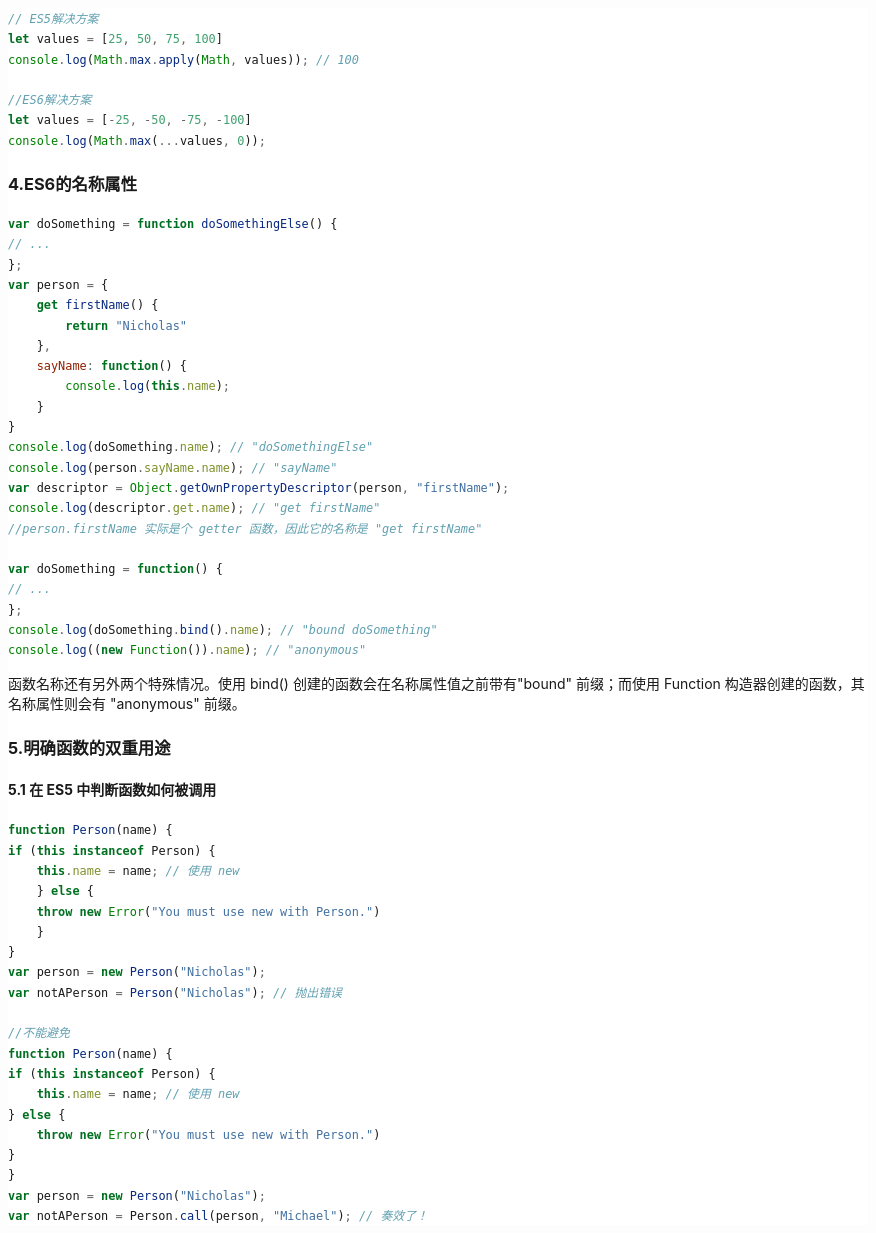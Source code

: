 ```javascript
// ES5解决方案
let values = [25, 50, 75, 100]
console.log(Math.max.apply(Math, values)); // 100

//ES6解决方案
let values = [-25, -50, -75, -100]
console.log(Math.max(...values, 0)); 
```

### 4.ES6的名称属性

```javascript
var doSomething = function doSomethingElse() {
// ...
};
var person = {
    get firstName() {
    	return "Nicholas"
	},
	sayName: function() {
		console.log(this.name);
	}
} 
console.log(doSomething.name); // "doSomethingElse"
console.log(person.sayName.name); // "sayName"
var descriptor = Object.getOwnPropertyDescriptor(person, "firstName");
console.log(descriptor.get.name); // "get firstName"
//person.firstName 实际是个 getter 函数，因此它的名称是 "get firstName" 

var doSomething = function() {
// ...
};
console.log(doSomething.bind().name); // "bound doSomething"
console.log((new Function()).name); // "anonymous"
```

函数名称还有另外两个特殊情况。使用 bind() 创建的函数会在名称属性值之前带有"bound" 前缀；而使用 Function 构造器创建的函数，其名称属性则会有 "anonymous" 前缀。 

### 5.明确函数的双重用途

#### 5.1 在 ES5 中判断函数如何被调用

```javascript
function Person(name) {
if (this instanceof Person) {
	this.name = name; // 使用 new
	} else {
	throw new Error("You must use new with Person.")
	}
} 
var person = new Person("Nicholas");
var notAPerson = Person("Nicholas"); // 抛出错误

//不能避免
function Person(name) {
if (this instanceof Person) {
	this.name = name; // 使用 new
} else {
	throw new Error("You must use new with Person.")
}
} 
var person = new Person("Nicholas");
var notAPerson = Person.call(person, "Michael"); // 奏效了！
```


["first" + suffix]: "Nicholas",
["last" + suffix]: "Zakas"